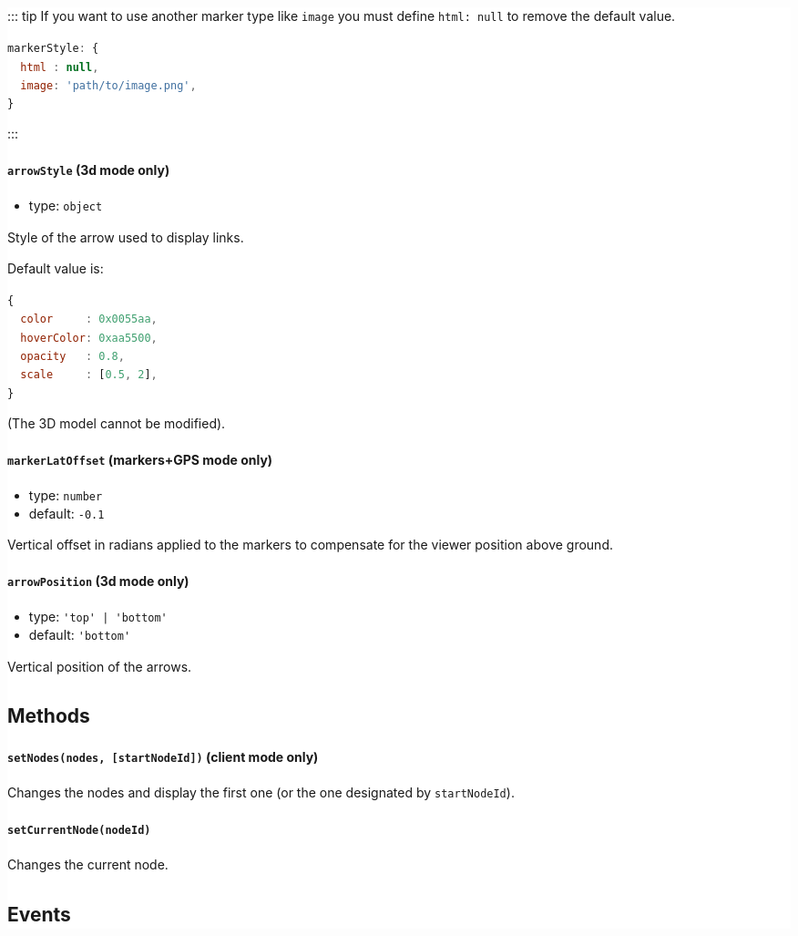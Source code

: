 ::: tip
If you want to use another marker type like `image` you must define `html: null` to remove the default value.
```js
markerStyle: {
  html : null,
  image: 'path/to/image.png',
}
```
:::

#### `arrowStyle` (3d mode only)
- type: `object`

Style of the arrow used to display links.

Default value is:
```js
{
  color     : 0x0055aa,
  hoverColor: 0xaa5500,
  opacity   : 0.8,
  scale     : [0.5, 2],
}
```

(The 3D model cannot be modified).

#### `markerLatOffset` (markers+GPS mode only)
- type: `number`
- default: `-0.1`

Vertical offset in radians applied to the markers to compensate for the viewer position above ground.

#### `arrowPosition` (3d mode only)
- type: `'top' | 'bottom'`
- default: `'bottom'`

Vertical position of the arrows.


## Methods

#### `setNodes(nodes, [startNodeId])` (client mode only)

Changes the nodes and display the first one (or the one designated by `startNodeId`).

#### `setCurrentNode(nodeId)`

Changes the current node.


## Events

